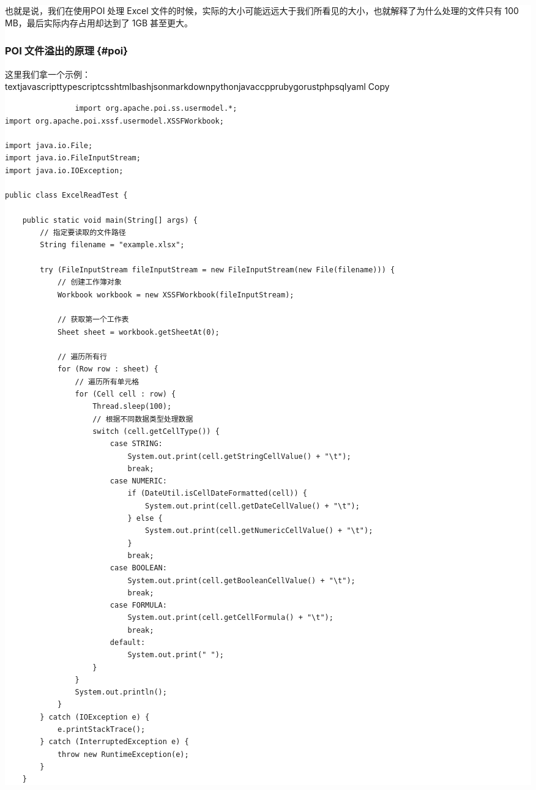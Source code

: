 也就是说，我们在使用POI 处理 Excel 文件的时候，实际的大小可能远远大于我们所看见的大小，也就解释了为什么处理的文件只有 100 MB，最后实际内存占用却达到了 1GB 甚至更大。

### POI 文件溢出的原理 {#poi}

这里我们拿一个示例：  
textjavascripttypescriptcsshtmlbashjsonmarkdownpythonjavaccpprubygorustphpsqlyaml Copy

                    import org.apache.poi.ss.usermodel.*;
    import org.apache.poi.xssf.usermodel.XSSFWorkbook;

    import java.io.File;
    import java.io.FileInputStream;
    import java.io.IOException;

    public class ExcelReadTest {

        public static void main(String[] args) {
            // 指定要读取的文件路径
            String filename = "example.xlsx";

            try (FileInputStream fileInputStream = new FileInputStream(new File(filename))) {
                // 创建工作簿对象
                Workbook workbook = new XSSFWorkbook(fileInputStream);

                // 获取第一个工作表
                Sheet sheet = workbook.getSheetAt(0);

                // 遍历所有行
                for (Row row : sheet) {
                    // 遍历所有单元格
                    for (Cell cell : row) {
                        Thread.sleep(100);
                        // 根据不同数据类型处理数据
                        switch (cell.getCellType()) {
                            case STRING:
                                System.out.print(cell.getStringCellValue() + "\t");
                                break;
                            case NUMERIC:
                                if (DateUtil.isCellDateFormatted(cell)) {
                                    System.out.print(cell.getDateCellValue() + "\t");
                                } else {
                                    System.out.print(cell.getNumericCellValue() + "\t");
                                }
                                break;
                            case BOOLEAN:
                                System.out.print(cell.getBooleanCellValue() + "\t");
                                break;
                            case FORMULA:
                                System.out.print(cell.getCellFormula() + "\t");
                                break;
                            default:
                                System.out.print(" ");
                        }
                    }
                    System.out.println();
                }
            } catch (IOException e) {
                e.printStackTrace();
            } catch (InterruptedException e) {
                throw new RuntimeException(e);
            }
        }
